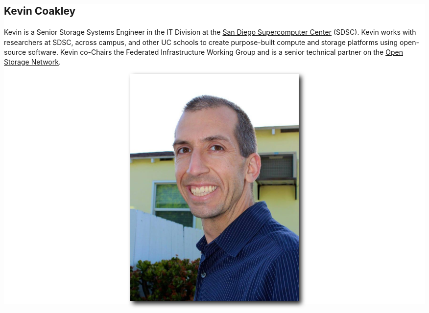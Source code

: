 ## Kevin Coakley

Kevin is a Senior Storage Systems Engineer in the IT Division at the [San Diego Supercomputer Center](https://www.sdsc.edu/) (SDSC). Kevin works with researchers at SDSC, across campus, and other UC schools to create purpose-built compute and storage platforms using open-source software. Kevin co-Chairs the Federated Infrastructure Working Group and is a senior technical partner on the [Open Storage Network](https://www.openstoragenetwork.org/).

<p align=center>
<img src="assets/images/people/coakley.jpg"  width="40%" style="filter: drop-shadow(5px 5px 5px #222);">
</p> 
